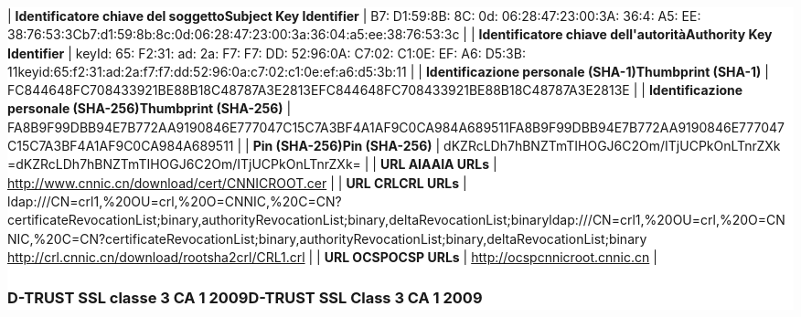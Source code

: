 | <span data-ttu-id="8f564-494">**Identificatore chiave del soggetto**</span><span class="sxs-lookup"><span data-stu-id="8f564-494">**Subject Key Identifier**</span></span> | <span data-ttu-id="8f564-495">B7: D1:59:8B: 8C: 0d: 06:28:47:23:00:3A: 36:4: A5: EE: 38:76:53:3C</span><span class="sxs-lookup"><span data-stu-id="8f564-495">b7:d1:59:8b:8c:0d:06:28:47:23:00:3a:36:04:a5:ee:38:76:53:3c</span></span> |
| <span data-ttu-id="8f564-496">**Identificatore chiave dell'autorità**</span><span class="sxs-lookup"><span data-stu-id="8f564-496">**Authority Key Identifier**</span></span> | <span data-ttu-id="8f564-497">keyId: 65: F2:31: ad: 2a: F7: F7: DD: 52:96:0A: C7:02: C1:0E: EF: A6: D5:3B: 11</span><span class="sxs-lookup"><span data-stu-id="8f564-497">keyid:65:f2:31:ad:2a:f7:f7:dd:52:96:0a:c7:02:c1:0e:ef:a6:d5:3b:11</span></span> |
| <span data-ttu-id="8f564-498">**Identificazione personale (SHA-1)**</span><span class="sxs-lookup"><span data-stu-id="8f564-498">**Thumbprint (SHA-1)**</span></span> | <span data-ttu-id="8f564-499">FC844648FC708433921BE88B18C48787A3E2813E</span><span class="sxs-lookup"><span data-stu-id="8f564-499">FC844648FC708433921BE88B18C48787A3E2813E</span></span> |
| <span data-ttu-id="8f564-500">**Identificazione personale (SHA-256)**</span><span class="sxs-lookup"><span data-stu-id="8f564-500">**Thumbprint (SHA-256)**</span></span> | <span data-ttu-id="8f564-501">FA8B9F99DBB94E7B772AA9190846E777047C15C7A3BF4A1AF9C0CA984A689511</span><span class="sxs-lookup"><span data-stu-id="8f564-501">FA8B9F99DBB94E7B772AA9190846E777047C15C7A3BF4A1AF9C0CA984A689511</span></span> |
| <span data-ttu-id="8f564-502">**Pin (SHA-256)**</span><span class="sxs-lookup"><span data-stu-id="8f564-502">**Pin (SHA-256)**</span></span> | <span data-ttu-id="8f564-503">dKZRcLDh7hBNZTmTIHOGJ6C2Om/ITjUCPkOnLTnrZXk =</span><span class="sxs-lookup"><span data-stu-id="8f564-503">dKZRcLDh7hBNZTmTIHOGJ6C2Om/ITjUCPkOnLTnrZXk=</span></span> |
| <span data-ttu-id="8f564-504">**URL AIA**</span><span class="sxs-lookup"><span data-stu-id="8f564-504">**AIA URLs**</span></span> | http://www.cnnic.cn/download/cert/CNNICROOT.cer |
| <span data-ttu-id="8f564-505">**URL CRL**</span><span class="sxs-lookup"><span data-stu-id="8f564-505">**CRL URLs**</span></span> | <span data-ttu-id="8f564-506">ldap:///CN=crl1,%20OU=crl,%20O=CNNIC,%20C=CN?certificateRevocationList;binary,authorityRevocationList;binary,deltaRevocationList;binary</span><span class="sxs-lookup"><span data-stu-id="8f564-506">ldap:///CN=crl1,%20OU=crl,%20O=CNNIC,%20C=CN?certificateRevocationList;binary,authorityRevocationList;binary,deltaRevocationList;binary</span></span><br>http://crl.cnnic.cn/download/rootsha2crl/CRL1.crl |
| <span data-ttu-id="8f564-507">**URL OCSP**</span><span class="sxs-lookup"><span data-stu-id="8f564-507">**OCSP URLs**</span></span> | <http://ocspcnnicroot.cnnic.cn> |

### <a name="d-trust-ssl-class-3-ca-1-2009"></a><span data-ttu-id="8f564-508">**D-TRUST SSL classe 3 CA 1 2009**</span><span class="sxs-lookup"><span data-stu-id="8f564-508">**D-TRUST SSL Class 3 CA 1 2009**</span></span>

